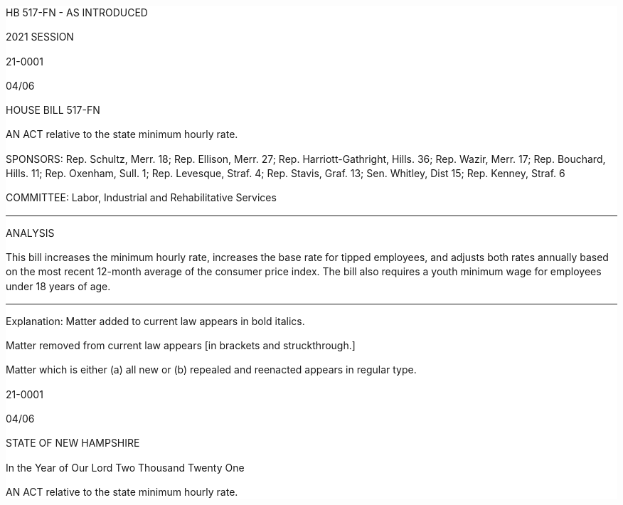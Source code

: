  HB 517-FN - AS INTRODUCED

 

 

2021 SESSION

 21-0001

 04/06

 

HOUSE BILL 517-FN

 

AN ACT relative to the state minimum hourly rate.

 

SPONSORS: Rep. Schultz, Merr. 18; Rep. Ellison, Merr. 27; Rep. Harriott-Gathright, Hills. 36; Rep. Wazir, Merr. 17; Rep. Bouchard, Hills. 11; Rep. Oxenham, Sull. 1; Rep. Levesque, Straf. 4; Rep. Stavis, Graf. 13; Sen. Whitley, Dist 15; Rep. Kenney, Straf. 6

 

COMMITTEE: Labor, Industrial and Rehabilitative Services

 

-----------------------------------------------------------------

 

ANALYSIS

 

 This bill increases the minimum hourly rate, increases the base rate for tipped employees, and adjusts both rates annually based on the most recent 12-month average of the consumer price index. The bill also requires a youth minimum wage for employees under 18 years of age.

 

- - - - - - - - - - - - - - - - - - - - - - - - - - - - - - - - - - - - - - - - - - - - - - - - - - - - - - - - - - - - - - - - - - - - - - - - - - - 

 

Explanation: Matter added to current law appears in bold italics.

 Matter removed from current law appears [in brackets and struckthrough.]

 Matter which is either (a) all new or (b) repealed and reenacted appears in regular type.

 21-0001

 04/06

 

STATE OF NEW HAMPSHIRE

 

In the Year of Our Lord Two Thousand Twenty One

 

AN ACT relative to the state minimum hourly rate.

